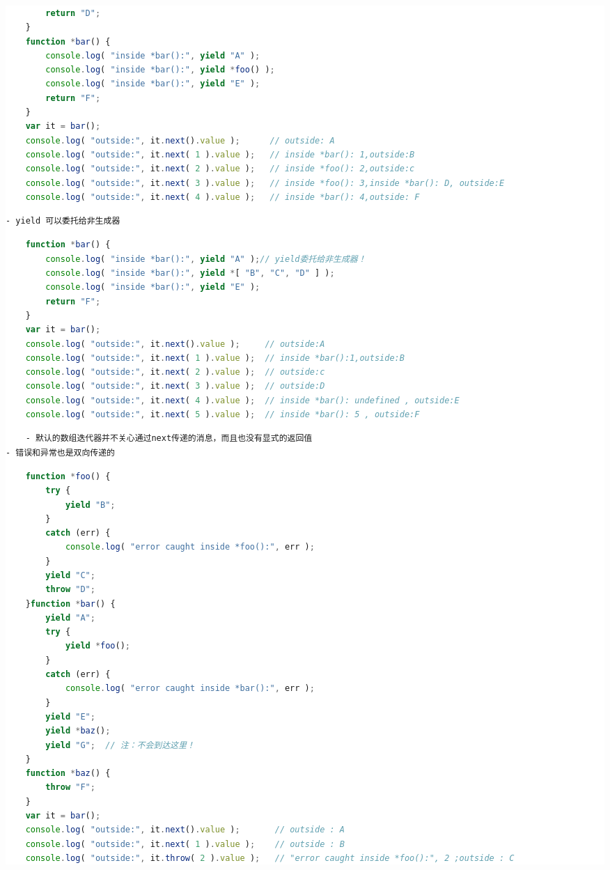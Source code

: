 ```javascript
        return "D";
    }
    function *bar() {
        console.log( "inside *bar():", yield "A" );
        console.log( "inside *bar():", yield *foo() );
        console.log( "inside *bar():", yield "E" );
        return "F";
    }
    var it = bar();
    console.log( "outside:", it.next().value );      // outside: A
    console.log( "outside:", it.next( 1 ).value );   // inside *bar(): 1,outside:B
    console.log( "outside:", it.next( 2 ).value );   // inside *foo(): 2,outside:c
    console.log( "outside:", it.next( 3 ).value );   // inside *foo(): 3,inside *bar(): D, outside:E
    console.log( "outside:", it.next( 4 ).value );   // inside *bar(): 4,outside: F
```
    - yield 可以委托给非生成器
```javascript
    function *bar() {
        console.log( "inside *bar():", yield "A" );// yield委托给非生成器！
        console.log( "inside *bar():", yield *[ "B", "C", "D" ] );
        console.log( "inside *bar():", yield "E" );
        return "F";
    }
    var it = bar();
    console.log( "outside:", it.next().value );     // outside:A
    console.log( "outside:", it.next( 1 ).value );  // inside *bar():1,outside:B
    console.log( "outside:", it.next( 2 ).value );  // outside:c
    console.log( "outside:", it.next( 3 ).value );  // outside:D
    console.log( "outside:", it.next( 4 ).value );  // inside *bar(): undefined , outside:E
    console.log( "outside:", it.next( 5 ).value );  // inside *bar(): 5 , outside:F
```
		- 默认的数组迭代器并不关心通过next传递的消息，而且也没有显式的返回值
    - 错误和异常也是双向传递的
```javascript
    function *foo() {
        try {
            yield "B";
        }
        catch (err) {
            console.log( "error caught inside *foo():", err );
        }
        yield "C";
        throw "D";
    }function *bar() {
        yield "A";
        try {
            yield *foo();
        }
        catch (err) {
            console.log( "error caught inside *bar():", err );
        }
        yield "E";
        yield *baz();
        yield "G";  // 注：不会到达这里！
    }
    function *baz() {
        throw "F";
    }
    var it = bar();
    console.log( "outside:", it.next().value );       // outside : A
    console.log( "outside:", it.next( 1 ).value );    // outside : B
    console.log( "outside:", it.throw( 2 ).value );   // "error caught inside *foo():", 2 ;outside : C
```
